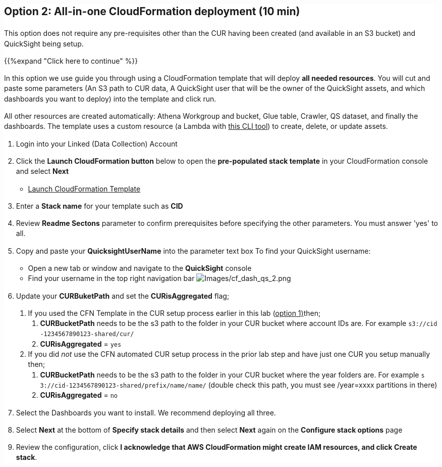 ## Option 2: All-in-one CloudFormation deployment (10 min)

This option does not require any pre-requisites other than the CUR having been created (and available in an S3 bucket) and QuickSight being setup. 

{{%expand "Click here to continue" %}}

In this option we use guide you through using a CloudFormation template that will deploy **all needed resources**. You will cut and paste some parameters (An S3 path to CUR data, A QuickSight user that will be the owner of the QuickSight assets, and which dashboards you want to deploy) into the template and click run. 

All other resources are created automatically: Athena Workgroup and bucket, Glue table, Crawler, QS dataset, and finally the dashboards. The template uses a custom resource (a Lambda with [this CLI tool](https://github.com/aws-samples/aws-cudos-framework-deployment/)) to create, delete, or update assets. 

1. Login into your Linked (Data Collection) Account

2. Click the **Launch CloudFormation button** below to open the **pre-populated stack template** in your CloudFormation console and select **Next**

	- [Launch CloudFormation Template](https://console.aws.amazon.com/cloudformation/home#/stacks/new?&templateURL=https://aws-managed-cost-intelligence-dashboards.s3.amazonaws.com/cfn/cid-cfn.yml&stackName=Cloud-Intelligence-Dashboards)
	
3. Enter a **Stack name** for your template such as **CID**
4. Review **Readme Sectons** parameter to confirm prerequisites before specifying the other parameters. You must answer 'yes' to all.
5. Copy and paste your **QuicksightUserName** into the parameter text box
To find your QuickSight username:
	- Open a new tab or window and navigate to the **QuickSight** console
	- Find your username in the top right navigation bar
![Images/cf_dash_qs_2.png](/Cost/200_Cloud_Intelligence/Images/cf_dash_qs_2.png?classes=lab_picture_small)

1. Update your **CURBuketPath** and set the **CURisAggregated** flag;
   1. If you used the CFN Template in the CUR setup process earlier in this lab ([option 1)](/cost/200_labs/200_cloud_intelligence/cost-usage-report-dashboards/dashboards/1a_cur_setup/)then;
      1. **CURBucketPath** needs to be the s3 path to the folder in your CUR bucket where account IDs are. For example `s3://cid-1234567890123-shared/cur/`
      2. **CURisAggregated** = `yes`
   2. If you did *not* use the CFN automated CUR setup process in the prior lab step and have just one CUR you setup manually then;
      1. **CURBucketPath** needs to be the s3 path to the folder in your CUR bucket where the year folders are. For example `s3://cid-1234567890123-shared/prefix/name/name/` (double check this path, you must see /year=xxxx partitions in there)
      2. **CURisAggregated** = `no`

2. Select the Dashboards you want to install. We recommend deploying all three.

3. Select **Next** at the bottom of **Specify stack details** and then select **Next** again on the **Configure stack options** page

4.  Review the configuration, click **I acknowledge that AWS CloudFormation might create IAM resources, and click Create stack**.
